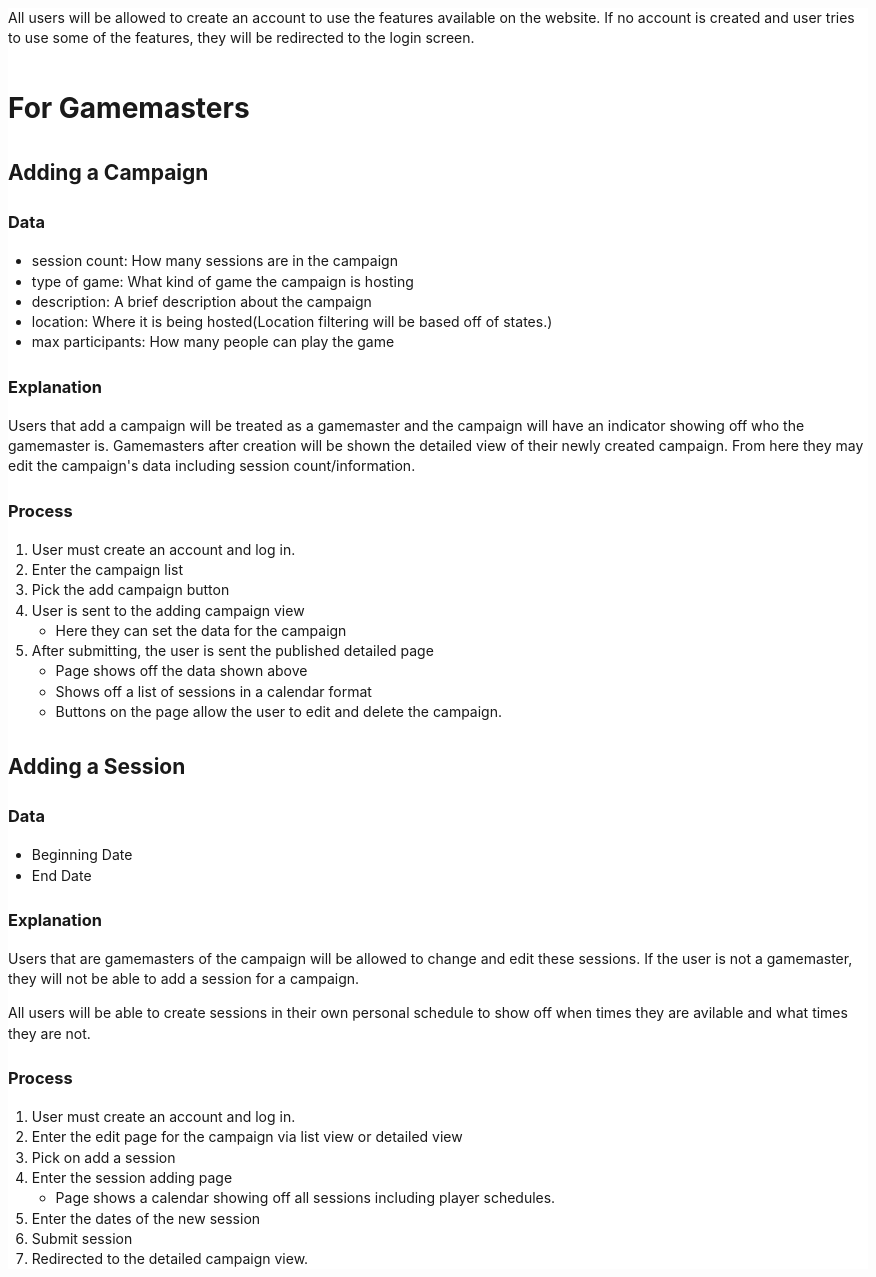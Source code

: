 All users will be allowed to create an account to use the features available on the website. If no account is created and user tries to use some of the features, they will be redirected to the login screen.

# For Gamemasters
## Adding a Campaign
### Data
- session count: How many sessions are in the campaign
- type of game: What kind of game the campaign is hosting
- description: A brief description about the campaign
- location: Where it is being hosted(Location filtering will be based off of states.)
- max participants: How many people can play the game
### Explanation
Users that add a campaign will be treated as a gamemaster and the campaign will have an indicator showing off who the gamemaster is.
Gamemasters after creation will be shown the detailed view of their newly created campaign. From here they may edit the campaign's data including session count/information.
### Process
1. User must create an account and log in.
2. Enter the campaign list
3. Pick the add campaign button
4. User is sent to the adding campaign view
    - Here they can set the data for the campaign
5. After submitting, the user is sent the published detailed page
    - Page shows off the data shown above
    - Shows off a list of sessions in a calendar format
    - Buttons on the page allow the user to edit and delete the campaign.
## Adding a Session
### Data
- Beginning Date
- End Date
### Explanation
Users that are gamemasters of the campaign will be allowed to change and edit these sessions. If the user is not a gamemaster, they will not be able to add a session for a campaign.

All users will be able to create sessions in their own personal schedule to show off when times they are avilable and what times they are not.
### Process
1. User must create an account and log in.
2. Enter the edit page for the campaign via list view or detailed view
3. Pick on add a session
4. Enter the session adding page
    - Page shows a calendar showing off all sessions including player schedules.
5. Enter the dates of the new session
6. Submit session
7. Redirected to the detailed campaign view.
